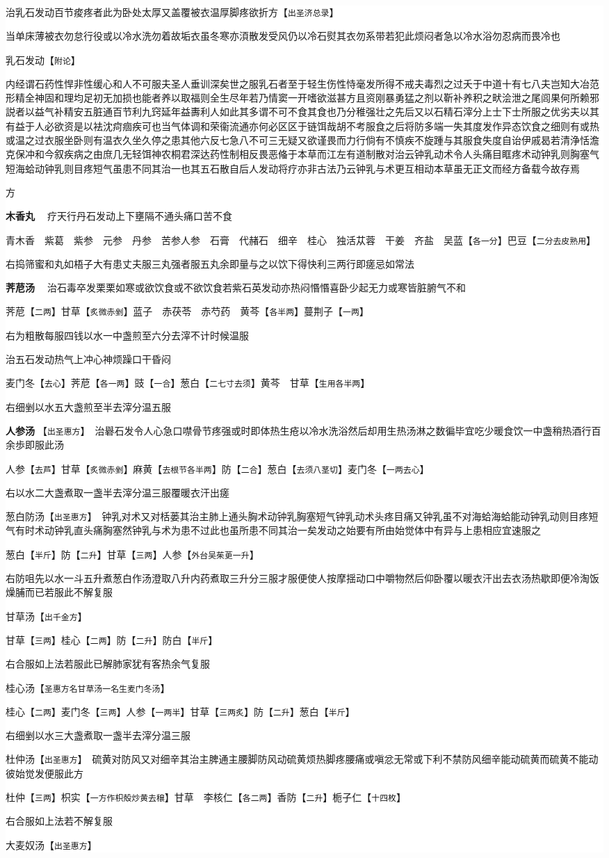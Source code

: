 治乳石发动百节痠疼者此为卧处太厚又盖覆被衣温厚脚疼欲折方【`出圣济总录`】  

当单床薄被衣勿怠行役或以冷水洗勿着故垢衣虽冬寒亦湏散发受风仍以冷石熨其衣勿系带若犯此烦闷者急以冷水浴勿忍病而畏冷也  

乳石发动【`附论`】  

内经谓石药性悍非性缓心和人不可服夫圣人垂训深矣世之服乳石者至于轻生伤性恃毫发所得不戒夫毒烈之过夭于中道十有七八夫岂知大冶范形精全神固和理均足初无加损也能者养以取福则全生尽年若乃情窦一开嗜欲滋甚方且资刚暴勇猛之剂以靳补养积之畎浍泄之尾闾果何所赖邪説者以益气补精安五脏通百节利九窍延年益夀利人如此其多谓不可不食其食也乃分稚强壮之先后又以石精石滓分上士下士所服之优劣夫以其有益于人必欲资是以袪沈疴痼疾可也当气体调和荣衞流通亦何必区区于链饵哉胡不考服食之后将防多端一失其度发作异态饮食之细则有或热或温之过衣服坐卧则有温衣久坐久停之患其他六反七急八不可三无疑又欲谨畏而力行倘有不慎疾不旋踵与其服食失度自诒伊戚曷若清浄恬澹克保冲和今叙疾病之由庶几无轻饵神农桐君深达药性制相反畏恶偹于本草而江左有道制散对治云钟乳动术令人头痛目眶疼术动钟乳则胸塞气短海蛤动钟乳则目疼短气虽患不同其治一也其五石散自后人发动将疗亦非古法乃云钟乳与术更互相动本草虽无正文而经方备载今故存焉  

方  

**木香丸** 　疗天行丹石发动上下壅隔不通头痛口苦不食  

青木香　紫葛　紫参　元参　丹参　苦参人参　石膏　代赭石　细辛　桂心　独活苁蓉　干姜　齐盐　吴蓝【`各一分`】巴豆【`二分去皮熟用`】  

右捣筛蜜和丸如梧子大有患丈夫服三丸强者服五丸余即量与之以饮下得快利三两行即瘥忌如常法  

**荠苨汤** 　治石毒卒发栗栗如寒或欲饮食或不欲饮食若紫石英发动亦热闷惽惽喜卧少起无力或寒皆脏腑气不和  

荠苨【`二两`】甘草【`炙微赤剉`】蓝子　赤茯苓　赤芍药　黄芩【`各半两`】蔓荆子【`一两`】  

右为粗散每服四钱以水一中盏煎至六分去滓不计时候温服  

治五石发动热气上冲心神烦躁口干昏闷  

麦门冬【`去心`】荠苨【`各一两`】豉【`一合`】葱白【`二七寸去须`】黄芩　甘草【`生用各半两`】  

右细剉以水五大盏煎至半去滓分温五服  

**人参汤** 【`出圣惠方`】　治礜石发令人心急口噤骨节疼强或时即体热生疮以冷水洗浴然后却用生热汤淋之数徧毕宜吃少暖食饮一中盏稍热酒行百余歩即服此汤  

人参【`去芦`】甘草【`炙微赤剉`】麻黄【`去根节各半两`】防【`二合`】葱白【`去须八茎切`】麦门冬【`一两去心`】  

右以水二大盏煮取一盏半去滓分温三服覆暖衣汗出瘥  

葱白防汤【`出圣惠方`】　钟乳对术又对栝蒌其治主肺上通头胸术动钟乳胸塞短气钟乳动术头疼目痛又钟乳虽不对海蛤海蛤能动钟乳动则目疼短气有时术动钟乳直头痛胸塞然钟乳与术为患不过此也虽所患不同其治一矣发动之始要有所由始觉体中有异与上患相应宜速服之  

葱白【`半斤`】防【`二升`】甘草【`三两`】人参【`外台吴茱茰一升`】  

右防咀先以水一斗五升煮葱白作汤澄取八升内药煮取三升分三服才服便使人按摩揺动口中嚼物然后仰卧覆以暖衣汗出去衣汤热歇即便冷淘饭燥脯而已若服此不解复服  

甘草汤【`出千金方`】  

甘草【`三两`】桂心【`二两`】防【`二升`】防白【`半斤`】  

右合服如上法若服此已解肺家犹有客热余气复服  

桂心汤【`圣惠方名甘草汤一名生麦门冬汤`】  

桂心【`二两`】麦门冬【`三两`】人参【`一两半`】甘草【`三两炙`】防【`二升`】葱白【`半斤`】  

右细剉以水三大盏煮取一盏半去滓分温三服  

杜仲汤【`出圣惠方`】　硫黄对防风又对细辛其治主脾通主腰脚防风动硫黄烦热脚疼腰痛或嗔忿无常或下利不禁防风细辛能动硫黄而硫黄不能动彼始觉发便服此方  

杜仲【`三两`】枳实【`一方作枳殻炒黄去穣`】甘草　李核仁【`各二两`】香防【`二升`】栀子仁【`十四枚`】  

右合服如上法若不解复服  

大麦奴汤【`出圣惠方`】  
